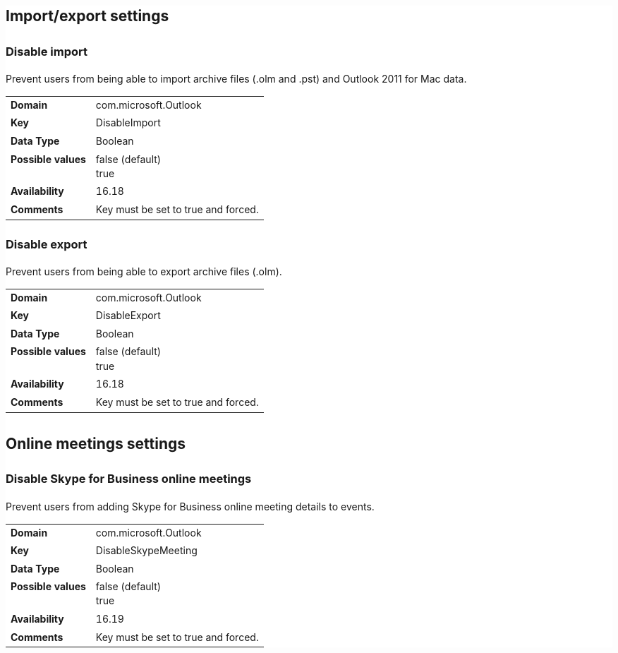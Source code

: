
## Import/export settings

### Disable import

Prevent users from being able to import archive files (.olm and .pst) and Outlook 2011 for Mac data. 

|||
|:-----|:-----|
|**Domain**  | com.microsoft.Outlook |
|**Key**  |DisableImport |
|**Data Type**  |Boolean |
|**Possible values**  |  false (default) <br/> true  |
|**Availability** |16.18 |
|**Comments**| Key must be set to true and forced. |


### Disable export

Prevent users from being able to export archive files (.olm).

|||
|:-----|:-----|
|**Domain**  | com.microsoft.Outlook |
|**Key**  | DisableExport  |
|**Data Type**  |Boolean |
|**Possible values**  | false (default) <br/> true |
|**Availability** |16.18 |
|**Comments**| Key must be set to true and forced. |


## Online meetings settings

### Disable Skype for Business online meetings

Prevent users from adding Skype for Business online meeting details to events.

|||
|:-----|:-----|
|**Domain**  | com.microsoft.Outlook |
|**Key**  | DisableSkypeMeeting|
|**Data Type**  | Boolean|
|**Possible values**  |  false (default) <br/> true  |
|**Availability** | 16.19|
|**Comments**| Key must be set to true and forced. |
